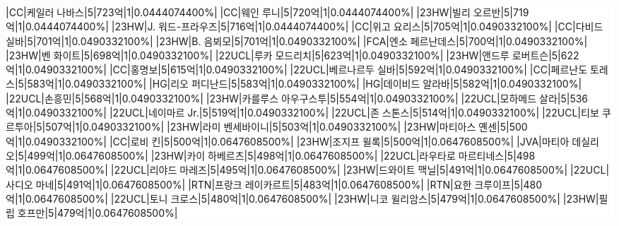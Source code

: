 |CC|케일러 나바스|5|723억|1|0.0444074400%|
|CC|웨인 루니|5|720억|1|0.0444074400%|
|23HW|빌리 오르반|5|719억|1|0.0444074400%|
|23HW|J. 워드-프라우즈|5|716억|1|0.0444074400%|
|CC|위고 요리스|5|705억|1|0.0490332100%|
|CC|다비드 실바|5|701억|1|0.0490332100%|
|23HW|B. 음뵈모|5|701억|1|0.0490332100%|
|FCA|엔소 페르난데스|5|700억|1|0.0490332100%|
|23HW|벤 화이트|5|698억|1|0.0490332100%|
|22UCL|루카 모드리치|5|623억|1|0.0490332100%|
|23HW|앤드루 로버트슨|5|622억|1|0.0490332100%|
|CC|홍명보|5|615억|1|0.0490332100%|
|22UCL|베르나르두 실바|5|592억|1|0.0490332100%|
|CC|페르난도 토레스|5|583억|1|0.0490332100%|
|HG|리오 퍼디난드|5|583억|1|0.0490332100%|
|HG|데이비드 알라바|5|582억|1|0.0490332100%|
|22UCL|손흥민|5|568억|1|0.0490332100%|
|23HW|카를루스 아우구스투|5|554억|1|0.0490332100%|
|22UCL|모하메드 살라|5|536억|1|0.0490332100%|
|22UCL|네이마르 Jr.|5|519억|1|0.0490332100%|
|22UCL|존 스톤스|5|514억|1|0.0490332100%|
|22UCL|티보 쿠르투아|5|507억|1|0.0490332100%|
|23HW|라미 벤세바이니|5|503억|1|0.0490332100%|
|23HW|마티아스 옌센|5|500억|1|0.0490332100%|
|CC|로비 킨|5|500억|1|0.0647608500%|
|23HW|조지프 윌록|5|500억|1|0.0647608500%|
|JVA|마티아 데실리오|5|499억|1|0.0647608500%|
|23HW|카이 하베르츠|5|498억|1|0.0647608500%|
|22UCL|라우타로 마르티네스|5|498억|1|0.0647608500%|
|22UCL|리야드 마레즈|5|495억|1|0.0647608500%|
|23HW|드와이트 맥닐|5|491억|1|0.0647608500%|
|22UCL|사디오 마네|5|491억|1|0.0647608500%|
|RTN|프랑크 레이카르트|5|483억|1|0.0647608500%|
|RTN|요한 크루이프|5|480억|1|0.0647608500%|
|22UCL|토니 크로스|5|480억|1|0.0647608500%|
|23HW|니코 윌리암스|5|479억|1|0.0647608500%|
|23HW|필립 호프만|5|479억|1|0.0647608500%|
